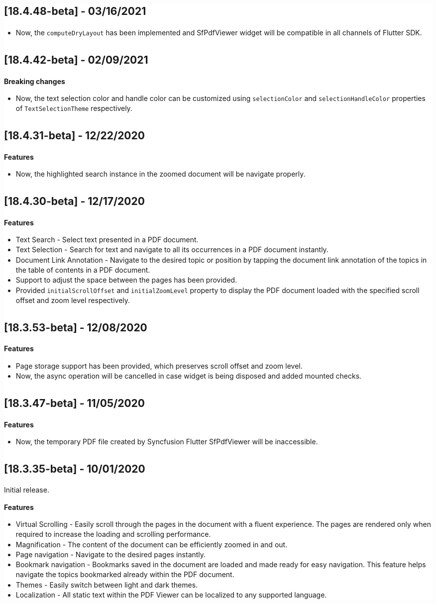 ## [18.4.48-beta] - 03/16/2021

* Now, the `computeDryLayout` has been implemented and SfPdfViewer widget will be compatible in all channels of Flutter SDK.

## [18.4.42-beta] - 02/09/2021

**Breaking changes**

* Now, the text selection color and handle color can be customized using `selectionColor` and `selectionHandleColor` properties of `TextSelectionTheme` respectively.

## [18.4.31-beta] - 12/22/2020

**Features**

* Now, the highlighted search instance in the zoomed document will be navigate properly.

## [18.4.30-beta] - 12/17/2020

**Features**

* Text Search - Select text presented in a PDF document.
* Text Selection - Search for text and navigate to all its occurrences in a PDF document instantly.
* Document Link Annotation - Navigate to the desired topic or position by tapping the document link annotation of the topics in the table of contents in a PDF document.
* Support to adjust the space between the pages has been provided.
* Provided `initialScrollOffset` and `initialZoomLevel` property to display the PDF document loaded with the specified scroll offset and zoom level respectively.

## [18.3.53-beta] - 12/08/2020

**Features**

* Page storage support has been provided, which preserves scroll offset and zoom level.
* Now, the async operation will be cancelled in case widget is being disposed and added mounted checks.

## [18.3.47-beta] - 11/05/2020

**Features**

* Now, the temporary PDF file created by Syncfusion Flutter SfPdfViewer will be inaccessible.

## [18.3.35-beta] - 10/01/2020

Initial release.

**Features**

* Virtual Scrolling - Easily scroll through the pages in the document with a fluent experience. The pages are rendered only when required to increase the loading and scrolling performance.
* Magnification - The content of the document can be efficiently zoomed in and out.
* Page navigation - Navigate to the desired pages instantly.
* Bookmark navigation - Bookmarks saved in the document are loaded and made ready for easy navigation. This feature helps navigate the topics bookmarked already within the PDF document.
* Themes - Easily switch between light and dark themes.
* Localization - All static text within the PDF Viewer can be localized to any supported language.
